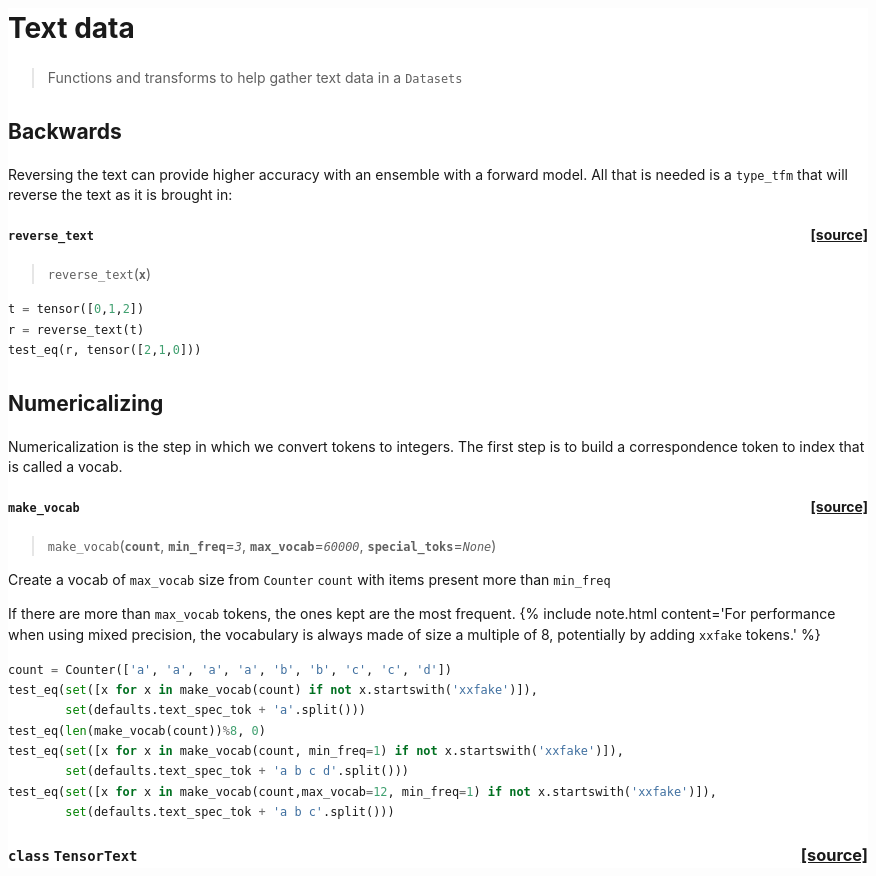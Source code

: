 # Text data
> Functions and transforms to help gather text data in a `Datasets`


## Backwards

Reversing the text can provide higher accuracy with an ensemble with a forward model. All that is needed is a `type_tfm` that will reverse the text as it is brought in:


<h4 id="reverse_text" class="doc_header"><code>reverse_text</code><a href="https://github.com/fastai/fastai/tree/master/fastai/text/data.py#L12" class="source_link" style="float:right">[source]</a></h4>

> <code>reverse_text</code>(**`x`**)




```python
t = tensor([0,1,2])
r = reverse_text(t)
test_eq(r, tensor([2,1,0]))
```

## Numericalizing

Numericalization is the step in which we convert tokens to integers. The first step is to build a correspondence token to index that is called a vocab.


<h4 id="make_vocab" class="doc_header"><code>make_vocab</code><a href="https://github.com/fastai/fastai/tree/master/fastai/text/data.py#L15" class="source_link" style="float:right">[source]</a></h4>

> <code>make_vocab</code>(**`count`**, **`min_freq`**=*`3`*, **`max_vocab`**=*`60000`*, **`special_toks`**=*`None`*)

Create a vocab of `max_vocab` size from `Counter` `count` with items present more than `min_freq`


If there are more than `max_vocab` tokens, the ones kept are the most frequent.
{% include note.html content='For performance when using mixed precision, the vocabulary is always made of size a multiple of 8, potentially by adding `xxfake` tokens.' %}

```python
count = Counter(['a', 'a', 'a', 'a', 'b', 'b', 'c', 'c', 'd'])
test_eq(set([x for x in make_vocab(count) if not x.startswith('xxfake')]), 
        set(defaults.text_spec_tok + 'a'.split()))
test_eq(len(make_vocab(count))%8, 0)
test_eq(set([x for x in make_vocab(count, min_freq=1) if not x.startswith('xxfake')]), 
        set(defaults.text_spec_tok + 'a b c d'.split()))
test_eq(set([x for x in make_vocab(count,max_vocab=12, min_freq=1) if not x.startswith('xxfake')]), 
        set(defaults.text_spec_tok + 'a b c'.split()))
```


<h3 id="TensorText" class="doc_header"><code>class</code> <code>TensorText</code><a href="https://github.com/fastai/fastai/tree/master/fastai/text/data.py#L26" class="source_link" style="float:right">[source]</a></h3>
